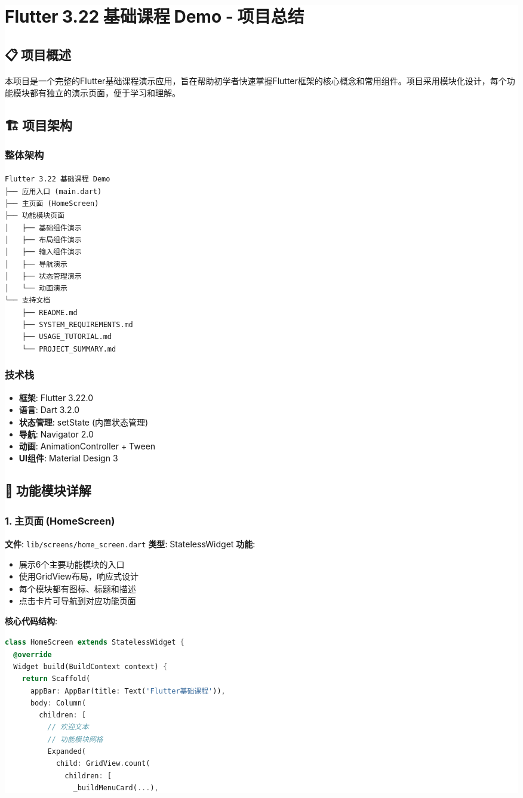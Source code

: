 # Flutter 3.22 基础课程 Demo - 项目总结

## 📋 项目概述

本项目是一个完整的Flutter基础课程演示应用，旨在帮助初学者快速掌握Flutter框架的核心概念和常用组件。项目采用模块化设计，每个功能模块都有独立的演示页面，便于学习和理解。

## 🏗️ 项目架构

### 整体架构
```
Flutter 3.22 基础课程 Demo
├── 应用入口 (main.dart)
├── 主页面 (HomeScreen)
├── 功能模块页面
│   ├── 基础组件演示
│   ├── 布局组件演示
│   ├── 输入组件演示
│   ├── 导航演示
│   ├── 状态管理演示
│   └── 动画演示
└── 支持文档
    ├── README.md
    ├── SYSTEM_REQUIREMENTS.md
    ├── USAGE_TUTORIAL.md
    └── PROJECT_SUMMARY.md
```

### 技术栈
- **框架**: Flutter 3.22.0
- **语言**: Dart 3.2.0
- **状态管理**: setState (内置状态管理)
- **导航**: Navigator 2.0
- **动画**: AnimationController + Tween
- **UI组件**: Material Design 3

## 📱 功能模块详解

### 1. 主页面 (HomeScreen)
**文件**: `lib/screens/home_screen.dart`
**类型**: StatelessWidget
**功能**: 
- 展示6个主要功能模块的入口
- 使用GridView布局，响应式设计
- 每个模块都有图标、标题和描述
- 点击卡片可导航到对应功能页面

**核心代码结构**:
```dart
class HomeScreen extends StatelessWidget {
  @override
  Widget build(BuildContext context) {
    return Scaffold(
      appBar: AppBar(title: Text('Flutter基础课程')),
      body: Column(
        children: [
          // 欢迎文本
          // 功能模块网格
          Expanded(
            child: GridView.count(
              children: [
                _buildMenuCard(...),
```